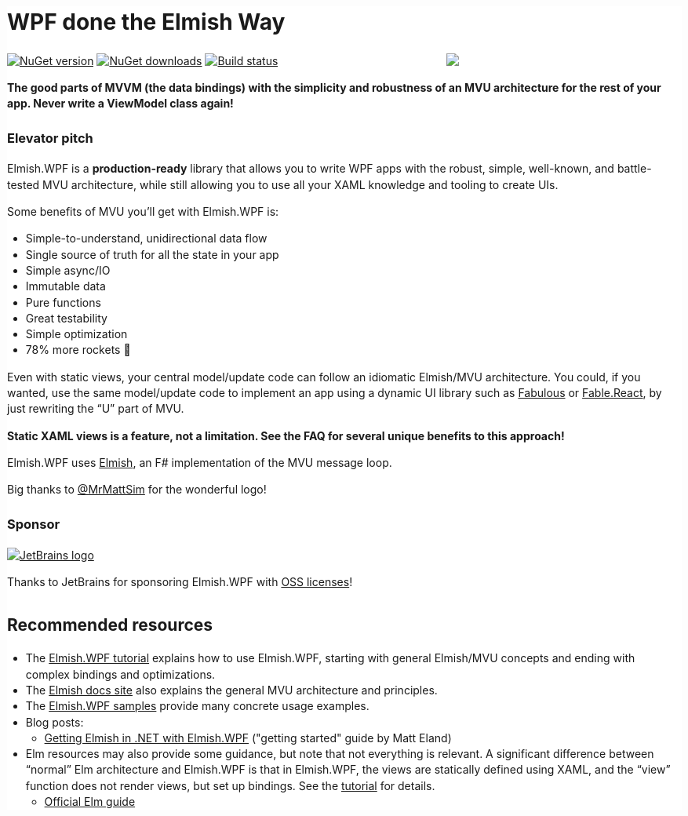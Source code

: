 WPF done the Elmish Way
=======================

<img src="https://raw.githubusercontent.com/elmish/Elmish.WPF/master/logo/elmish-wpf-logo-ghreadme.png" width="300" align="right" />

[![NuGet version](https://img.shields.io/nuget/v/Elmish.WPF.svg)](https://www.nuget.org/packages/Elmish.WPF) [![NuGet downloads](https://img.shields.io/nuget/dt/Elmish.WPF.svg)](https://www.nuget.org/packages/Elmish.WPF) [![Build status](https://img.shields.io/appveyor/ci/cmeeren/elmish-wpf/master.svg?label=master)](https://ci.appveyor.com/project/cmeeren/elmish-wpf/branch/master)

**The good parts of MVVM (the data bindings) with the simplicity and robustness of an MVU architecture for the rest of your app. Never write a ViewModel class again!**

### Elevator pitch

Elmish.WPF is a **production-ready** library that allows you to write WPF apps with the robust, simple, well-known, and battle-tested MVU architecture, while still allowing you to use all your XAML knowledge and tooling to create UIs.

Some benefits of MVU you’ll get with Elmish.WPF is:

* Simple-to-understand, unidirectional data flow
* Single source of truth for all the state in your app
* Simple async/IO
* Immutable data
* Pure functions
* Great testability
* Simple optimization
* 78% more rockets 🚀

Even with static views, your central model/update code can follow an idiomatic Elmish/MVU architecture. You could, if you wanted, use the same model/update code to implement an app using a dynamic UI library such as [Fabulous](https://github.com/fsprojects/Fabulous) or [Fable.React](https://github.com/fable-compiler/fable-react), by just rewriting the “U” part of MVU.

**Static XAML views is a feature, not a limitation. See the FAQ for several unique benefits to this approach!**

Elmish.WPF uses [Elmish](https://github.com/elmish/elmish), an F# implementation of the MVU message loop.

Big thanks to [@MrMattSim](https://github.com/MrMattSim) for the wonderful logo!

### Sponsor

[![JetBrains logo](jetbrains.svg)](https://www.jetbrains.com/?from=Elmish.WPF)

Thanks to JetBrains for sponsoring Elmish.WPF with [OSS licenses](https://www.jetbrains.com/community/opensource/#support)!

Recommended resources
---------------------

* The [Elmish.WPF tutorial](https://github.com/elmish/Elmish.WPF/blob/master/TUTORIAL.md) explains how to use Elmish.WPF, starting with general Elmish/MVU concepts and ending with complex bindings and optimizations.
* The [Elmish docs site](https://elmish.github.io/elmish) also explains the general MVU architecture and principles.
* The [Elmish.WPF samples](https://github.com/elmish/Elmish.WPF/tree/master/src/Samples) provide many concrete usage examples.
* Blog posts:
   * [Getting Elmish in .NET with Elmish.WPF](https://medium.com/swlh/getting-elmish-in-net-with-elmish-wpf-cd44e3eddc27) ("getting started" guide by Matt Eland)
* Elm resources may also provide some guidance, but note that not everything is relevant. A significant difference between “normal” Elm architecture and Elmish.WPF is that in Elmish.WPF, the views are statically defined using XAML, and the “view” function does not render views, but set up bindings. See the [tutorial](https://github.com/elmish/Elmish.WPF/blob/master/TUTORIAL.md) for details.
  * [Official Elm guide](https://guide.elm-lang.org)